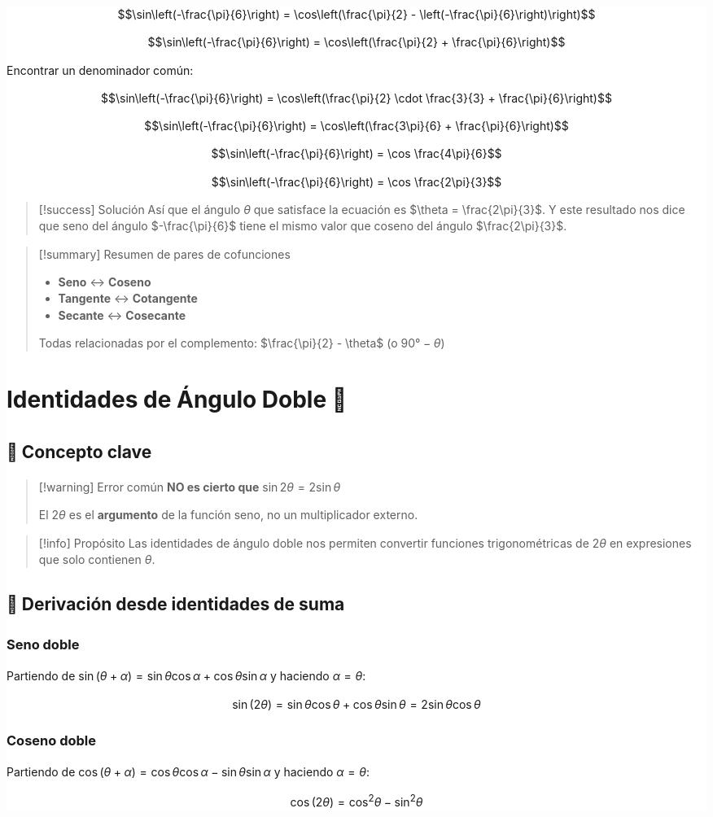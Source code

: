 $$\sin\left(-\frac{\pi}{6}\right) = \cos\left(\frac{\pi}{2} - \left(-\frac{\pi}{6}\right)\right)$$

$$\sin\left(-\frac{\pi}{6}\right) = \cos\left(\frac{\pi}{2} + \frac{\pi}{6}\right)$$

Encontrar un denominador común:

$$\sin\left(-\frac{\pi}{6}\right) = \cos\left(\frac{\pi}{2} \cdot \frac{3}{3} + \frac{\pi}{6}\right)$$

$$\sin\left(-\frac{\pi}{6}\right) = \cos\left(\frac{3\pi}{6} + \frac{\pi}{6}\right)$$

$$\sin\left(-\frac{\pi}{6}\right) = \cos \frac{4\pi}{6}$$

$$\sin\left(-\frac{\pi}{6}\right) = \cos \frac{2\pi}{3}$$

> [!success] Solución
> Así que el ángulo $\theta$ que satisface la ecuación es $\theta = \frac{2\pi}{3}$. Y este resultado nos dice que seno del ángulo $-\frac{\pi}{6}$ tiene el mismo valor que coseno del ángulo $\frac{2\pi}{3}$.

> [!summary] Resumen de pares de cofunciones
> - **Seno** ↔ **Coseno**
> - **Tangente** ↔ **Cotangente**  
> - **Secante** ↔ **Cosecante**
> 
> Todas relacionadas por el complemento: $\frac{\pi}{2} - \theta$ (o $90° - \theta$)

# Identidades de Ángulo Doble 🔄

## 🎯 Concepto clave

> [!warning] Error común
> **NO es cierto que** $\sin 2\theta = 2\sin \theta$
> 
> El $2\theta$ es el **argumento** de la función seno, no un multiplicador externo.

> [!info] Propósito
> Las identidades de ángulo doble nos permiten convertir funciones trigonométricas de $2\theta$ en expresiones que solo contienen $\theta$.

## 📝 Derivación desde identidades de suma

### Seno doble
Partiendo de $\sin(\theta + \alpha) = \sin \theta \cos \alpha + \cos \theta \sin \alpha$ y haciendo $\alpha = \theta$:

$$\sin(2\theta) = \sin \theta \cos \theta + \cos \theta \sin \theta = 2\sin \theta \cos \theta$$

### Coseno doble
Partiendo de $\cos(\theta + \alpha) = \cos \theta \cos \alpha - \sin \theta \sin \alpha$ y haciendo $\alpha = \theta$:

$$\cos(2\theta) = \cos^2 \theta - \sin^2 \theta$$
